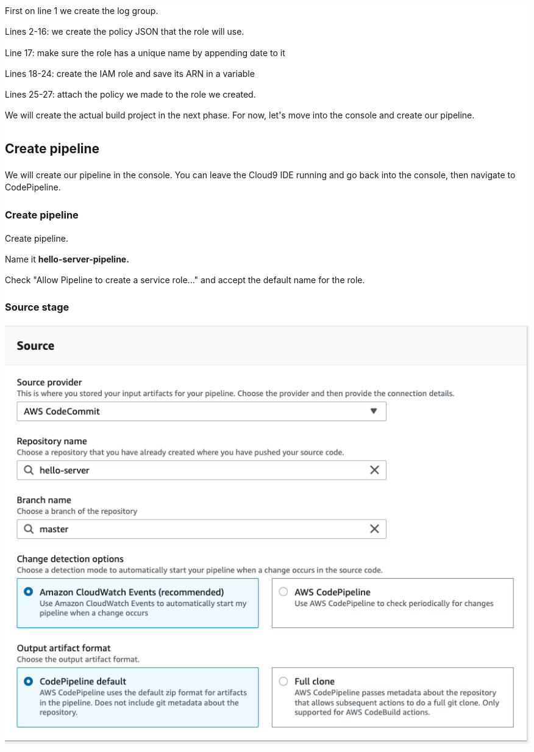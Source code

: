 First on line 1 we create the log group.&#x20;

Lines 2-16: we create the policy JSON that the role will use.

Line 17: make sure the role has a unique name by appending date to it

Lines 18-24: create the IAM role and save its ARN in a variable

Lines 25-27: attach the policy we made to the role we created.&#x20;

We will create the actual build project in the next phase. For now, let's move into the console and create our pipeline.&#x20;

## Create pipeline

We will create our pipeline in the console. You can leave the Cloud9 IDE running and go back into the console, then navigate to CodePipeline.

### Create pipeline

Create pipeline.

Name it **hello-server-pipeline.**

Check "Allow Pipeline to create a service role..." and accept the default name for the role.&#x20;

### Source stage

![source stage](<../../.gitbook/assets/image (107).png>)
